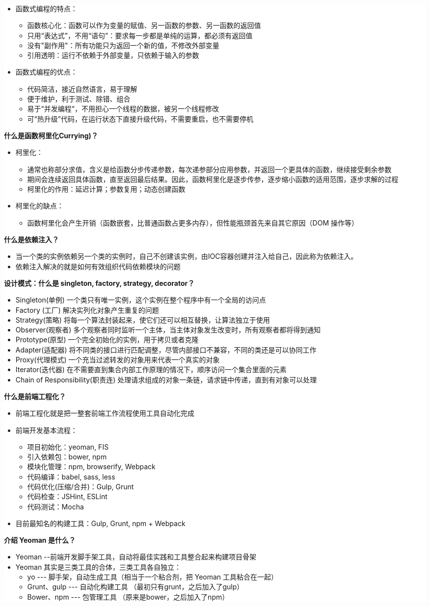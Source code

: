 * 函数式编程的特点：
    - 函数核心化：函数可以作为变量的赋值、另一函数的参数、另一函数的返回值
    - 只用“表达式”，不用“语句”：要求每一步都是单纯的运算，都必须有返回值
    - 没有"副作用"：所有功能只为返回一个新的值，不修改外部变量
    - 引用透明：运行不依赖于外部变量，只依赖于输入的参数
    
* 函数式编程的优点：
    - 代码简洁，接近自然语言，易于理解
    - 便于维护，利于测试、除错、组合
    - 易于“并发编程“，不用担心一个线程的数据，被另一个线程修改
    - 可“热升级”代码，在运行状态下直接升级代码，不需要重启，也不需要停机
    
**什么是函数柯里化Currying)？**

* 柯里化：
  - 通常也称部分求值，含义是给函数分步传递参数，每次递参部分应用参数，并返回一个更具体的函数，继续接受剩余参数
  - 期间会连续返回具体函数，直至返回最后结果。因此，函数柯里化是逐步传参，逐步缩小函数的适用范围，逐步求解的过程
  - 柯里化的作用：延迟计算；参数复用；动态创建函数
  
* 柯里化的缺点：
  - 函数柯里化会产生开销（函数嵌套，比普通函数占更多内存），但性能瓶颈首先来自其它原因（DOM 操作等）
 
**什么是依赖注入？**

- 当一个类的实例依赖另一个类的实例时，自己不创建该实例，由IOC容器创建并注入给自己，因此称为依赖注入。
- 依赖注入解决的就是如何有效组织代码依赖模块的问题

**设计模式：什么是 singleton, factory, strategy, decorator？**

* Singleton(单例)   一个类只有唯一实例，这个实例在整个程序中有一个全局的访问点
* Factory (工厂)    解决实列化对象产生重复的问题
* Strategy(策略)    将每一个算法封装起来，使它们还可以相互替换，让算法独立于使用
* Observer(观察者)  多个观察者同时监听一个主体，当主体对象发生改变时，所有观察者都将得到通知
* Prototype(原型)   一个完全初始化的实例，用于拷贝或者克隆
* Adapter(适配器)   将不同类的接口进行匹配调整，尽管内部接口不兼容，不同的类还是可以协同工作
* Proxy(代理模式)   一个充当过滤转发的对象用来代表一个真实的对象
* Iterator(迭代器)  在不需要直到集合内部工作原理的情况下，顺序访问一个集合里面的元素
* Chain of Responsibility(职责连)  处理请求组成的对象一条链，请求链中传递，直到有对象可以处理

**什么是前端工程化？**

* 前端工程化就是把一整套前端工作流程使用工具自动化完成


* 前端开发基本流程：
  - 项目初始化：yeoman, FIS
  - 引入依赖包：bower, npm
  - 模块化管理：npm, browserify, Webpack
  - 代码编译：babel, sass, less
  - 代码优化(压缩/合并)：Gulp, Grunt
  - 代码检查：JSHint, ESLint
  - 代码测试：Mocha
* 目前最知名的构建工具：Gulp, Grunt, npm + Webpack

**介绍 Yeoman 是什么？**

* Yeoman --前端开发脚手架工具，自动将最佳实践和工具整合起来构建项目骨架
* Yeoman 其实是三类工具的合体，三类工具各自独立：
  - yo --- 脚手架，自动生成工具（相当于一个粘合剂，把 Yeoman 工具粘合在一起）
  - Grunt、gulp --- 自动化构建工具 （最初只有grunt，之后加入了gulp）
  - Bower、npm --- 包管理工具 （原来是bower，之后加入了npm）
  